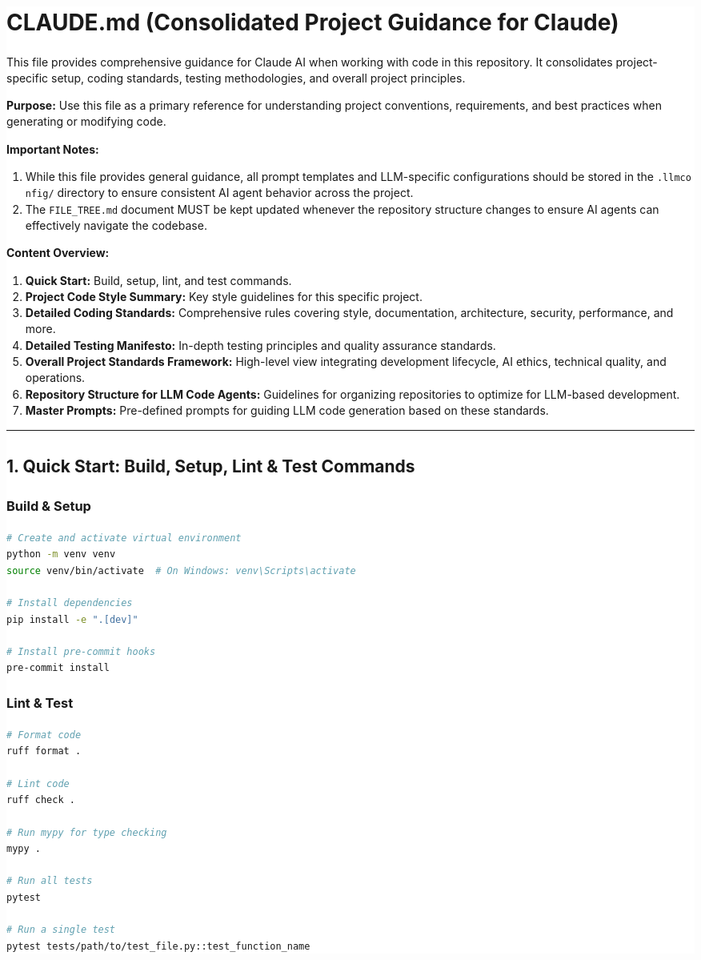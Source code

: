 # CLAUDE.md (Consolidated Project Guidance for Claude)

This file provides comprehensive guidance for Claude AI when working with code in this repository. It consolidates project-specific setup, coding standards, testing methodologies, and overall project principles.

**Purpose:** Use this file as a primary reference for understanding project conventions, requirements, and best practices when generating or modifying code.

**Important Notes:**
1. While this file provides general guidance, all prompt templates and LLM-specific configurations should be stored in the `.llmconfig/` directory to ensure consistent AI agent behavior across the project.
2. The `FILE_TREE.md` document MUST be kept updated whenever the repository structure changes to ensure AI agents can effectively navigate the codebase.

**Content Overview:**
1.  **Quick Start:** Build, setup, lint, and test commands.
2.  **Project Code Style Summary:** Key style guidelines for this specific project.
3.  **Detailed Coding Standards:** Comprehensive rules covering style, documentation, architecture, security, performance, and more.
4.  **Detailed Testing Manifesto:** In-depth testing principles and quality assurance standards.
5.  **Overall Project Standards Framework:** High-level view integrating development lifecycle, AI ethics, technical quality, and operations.
6.  **Repository Structure for LLM Code Agents:** Guidelines for organizing repositories to optimize for LLM-based development.
7.  **Master Prompts:** Pre-defined prompts for guiding LLM code generation based on these standards.

---

## 1. Quick Start: Build, Setup, Lint & Test Commands

### Build & Setup
```bash
# Create and activate virtual environment
python -m venv venv
source venv/bin/activate  # On Windows: venv\Scripts\activate

# Install dependencies
pip install -e ".[dev]"

# Install pre-commit hooks
pre-commit install
```

### Lint & Test
```bash
# Format code
ruff format .

# Lint code  
ruff check .

# Run mypy for type checking
mypy .

# Run all tests
pytest

# Run a single test
pytest tests/path/to/test_file.py::test_function_name

```